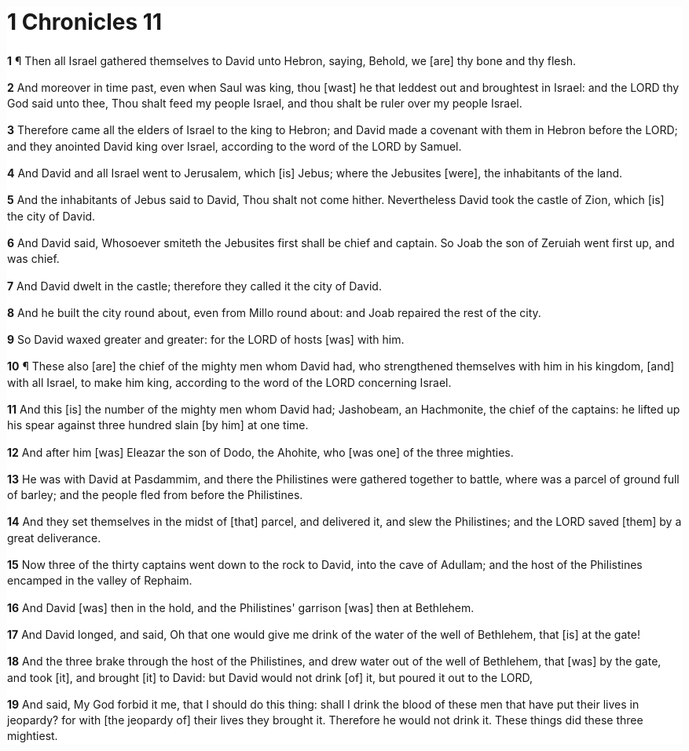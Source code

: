 # 1 Chronicles 11

**1** ¶ Then all Israel gathered themselves to David unto Hebron, saying, Behold, we [are] thy bone and thy flesh.

**2** And moreover in time past, even when Saul was king, thou [wast] he that leddest out and broughtest in Israel: and the LORD thy God said unto thee, Thou shalt feed my people Israel, and thou shalt be ruler over my people Israel.

**3** Therefore came all the elders of Israel to the king to Hebron; and David made a covenant with them in Hebron before the LORD; and they anointed David king over Israel, according to the word of the LORD by Samuel.

**4** And David and all Israel went to Jerusalem, which [is] Jebus; where the Jebusites [were], the inhabitants of the land.

**5** And the inhabitants of Jebus said to David, Thou shalt not come hither. Nevertheless David took the castle of Zion, which [is] the city of David.

**6** And David said, Whosoever smiteth the Jebusites first shall be chief and captain. So Joab the son of Zeruiah went first up, and was chief.

**7** And David dwelt in the castle; therefore they called it the city of David.

**8** And he built the city round about, even from Millo round about: and Joab repaired the rest of the city.

**9** So David waxed greater and greater: for the LORD of hosts [was] with him.

**10** ¶ These also [are] the chief of the mighty men whom David had, who strengthened themselves with him in his kingdom, [and] with all Israel, to make him king, according to the word of the LORD concerning Israel.

**11** And this [is] the number of the mighty men whom David had; Jashobeam, an Hachmonite, the chief of the captains: he lifted up his spear against three hundred slain [by him] at one time.

**12** And after him [was] Eleazar the son of Dodo, the Ahohite, who [was one] of the three mighties.

**13** He was with David at Pasdammim, and there the Philistines were gathered together to battle, where was a parcel of ground full of barley; and the people fled from before the Philistines.

**14** And they set themselves in the midst of [that] parcel, and delivered it, and slew the Philistines; and the LORD saved [them] by a great deliverance.

**15** Now three of the thirty captains went down to the rock to David, into the cave of Adullam; and the host of the Philistines encamped in the valley of Rephaim.

**16** And David [was] then in the hold, and the Philistines' garrison [was] then at Bethlehem.

**17** And David longed, and said, Oh that one would give me drink of the water of the well of Bethlehem, that [is] at the gate!

**18** And the three brake through the host of the Philistines, and drew water out of the well of Bethlehem, that [was] by the gate, and took [it], and brought [it] to David: but David would not drink [of] it, but poured it out to the LORD,

**19** And said, My God forbid it me, that I should do this thing: shall I drink the blood of these men that have put their lives in jeopardy? for with [the jeopardy of] their lives they brought it. Therefore he would not drink it. These things did these three mightiest.
